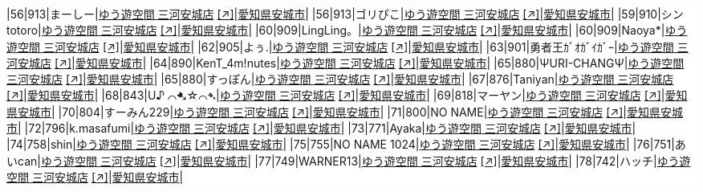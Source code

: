 |56|913|<span class="rank-name-dl">まーしー</span>|<a href="/darts/rank/shops/0034be99cb4d06f40d9b047a20a7ba1e.html">ゆう遊空間 三河安城店</a> <a href="https://search.dartslive.com/jp/shop/0034be99cb4d06f40d9b047a20a7ba1e">[↗]</a>|<a href="/darts/rank/愛知県/安城市">愛知県安城市</a>|
|56|913|<span class="rank-name-dl">ゴリぴこ</span>|<a href="/darts/rank/shops/0034be99cb4d06f40d9b047a20a7ba1e.html">ゆう遊空間 三河安城店</a> <a href="https://search.dartslive.com/jp/shop/0034be99cb4d06f40d9b047a20a7ba1e">[↗]</a>|<a href="/darts/rank/愛知県/安城市">愛知県安城市</a>|
|59|910|<span class="rank-name-dl">シンtotoro</span>|<a href="/darts/rank/shops/0034be99cb4d06f40d9b047a20a7ba1e.html">ゆう遊空間 三河安城店</a> <a href="https://search.dartslive.com/jp/shop/0034be99cb4d06f40d9b047a20a7ba1e">[↗]</a>|<a href="/darts/rank/愛知県/安城市">愛知県安城市</a>|
|60|909|<span class="rank-name-dl">LingLing。</span>|<a href="/darts/rank/shops/0034be99cb4d06f40d9b047a20a7ba1e.html">ゆう遊空間 三河安城店</a> <a href="https://search.dartslive.com/jp/shop/0034be99cb4d06f40d9b047a20a7ba1e">[↗]</a>|<a href="/darts/rank/愛知県/安城市">愛知県安城市</a>|
|60|909|<span class="rank-name-dl">Naoya*</span>|<a href="/darts/rank/shops/0034be99cb4d06f40d9b047a20a7ba1e.html">ゆう遊空間 三河安城店</a> <a href="https://search.dartslive.com/jp/shop/0034be99cb4d06f40d9b047a20a7ba1e">[↗]</a>|<a href="/darts/rank/愛知県/安城市">愛知県安城市</a>|
|62|905|<span class="rank-name-dl">よぅ.</span>|<a href="/darts/rank/shops/0034be99cb4d06f40d9b047a20a7ba1e.html">ゆう遊空間 三河安城店</a> <a href="https://search.dartslive.com/jp/shop/0034be99cb4d06f40d9b047a20a7ba1e">[↗]</a>|<a href="/darts/rank/愛知県/安城市">愛知県安城市</a>|
|63|901|<span class="rank-name-dl">勇者王ｶﾞｵｶﾞｲｶﾞｰ</span>|<a href="/darts/rank/shops/0034be99cb4d06f40d9b047a20a7ba1e.html">ゆう遊空間 三河安城店</a> <a href="https://search.dartslive.com/jp/shop/0034be99cb4d06f40d9b047a20a7ba1e">[↗]</a>|<a href="/darts/rank/愛知県/安城市">愛知県安城市</a>|
|64|890|<span class="rank-name-dl">KenT_4m!nutes</span>|<a href="/darts/rank/shops/0034be99cb4d06f40d9b047a20a7ba1e.html">ゆう遊空間 三河安城店</a> <a href="https://search.dartslive.com/jp/shop/0034be99cb4d06f40d9b047a20a7ba1e">[↗]</a>|<a href="/darts/rank/愛知県/安城市">愛知県安城市</a>|
|65|880|<span class="rank-name-dl">ΨURI-CHANGΨ</span>|<a href="/darts/rank/shops/0034be99cb4d06f40d9b047a20a7ba1e.html">ゆう遊空間 三河安城店</a> <a href="https://search.dartslive.com/jp/shop/0034be99cb4d06f40d9b047a20a7ba1e">[↗]</a>|<a href="/darts/rank/愛知県/安城市">愛知県安城市</a>|
|65|880|<span class="rank-name-dl">すっぽん</span>|<a href="/darts/rank/shops/0034be99cb4d06f40d9b047a20a7ba1e.html">ゆう遊空間 三河安城店</a> <a href="https://search.dartslive.com/jp/shop/0034be99cb4d06f40d9b047a20a7ba1e">[↗]</a>|<a href="/darts/rank/愛知県/安城市">愛知県安城市</a>|
|67|876|<span class="rank-name-dl">Taniyan</span>|<a href="/darts/rank/shops/0034be99cb4d06f40d9b047a20a7ba1e.html">ゆう遊空間 三河安城店</a> <a href="https://search.dartslive.com/jp/shop/0034be99cb4d06f40d9b047a20a7ba1e">[↗]</a>|<a href="/darts/rank/愛知県/安城市">愛知県安城市</a>|
|68|843|<span class="rank-name-dl">U♪ ⌒➷☆⌒➴</span>|<a href="/darts/rank/shops/0034be99cb4d06f40d9b047a20a7ba1e.html">ゆう遊空間 三河安城店</a> <a href="https://search.dartslive.com/jp/shop/0034be99cb4d06f40d9b047a20a7ba1e">[↗]</a>|<a href="/darts/rank/愛知県/安城市">愛知県安城市</a>|
|69|818|<span class="rank-name-dl">マーヤン</span>|<a href="/darts/rank/shops/0034be99cb4d06f40d9b047a20a7ba1e.html">ゆう遊空間 三河安城店</a> <a href="https://search.dartslive.com/jp/shop/0034be99cb4d06f40d9b047a20a7ba1e">[↗]</a>|<a href="/darts/rank/愛知県/安城市">愛知県安城市</a>|
|70|804|<span class="rank-name-dl">すーみん229</span>|<a href="/darts/rank/shops/0034be99cb4d06f40d9b047a20a7ba1e.html">ゆう遊空間 三河安城店</a> <a href="https://search.dartslive.com/jp/shop/0034be99cb4d06f40d9b047a20a7ba1e">[↗]</a>|<a href="/darts/rank/愛知県/安城市">愛知県安城市</a>|
|71|800|<span class="rank-name-dl">NO NAME</span>|<a href="/darts/rank/shops/0034be99cb4d06f40d9b047a20a7ba1e.html">ゆう遊空間 三河安城店</a> <a href="https://search.dartslive.com/jp/shop/0034be99cb4d06f40d9b047a20a7ba1e">[↗]</a>|<a href="/darts/rank/愛知県/安城市">愛知県安城市</a>|
|72|796|<span class="rank-name-dl">k.masafumi</span>|<a href="/darts/rank/shops/0034be99cb4d06f40d9b047a20a7ba1e.html">ゆう遊空間 三河安城店</a> <a href="https://search.dartslive.com/jp/shop/0034be99cb4d06f40d9b047a20a7ba1e">[↗]</a>|<a href="/darts/rank/愛知県/安城市">愛知県安城市</a>|
|73|771|<span class="rank-name-dl">Ayaka</span>|<a href="/darts/rank/shops/0034be99cb4d06f40d9b047a20a7ba1e.html">ゆう遊空間 三河安城店</a> <a href="https://search.dartslive.com/jp/shop/0034be99cb4d06f40d9b047a20a7ba1e">[↗]</a>|<a href="/darts/rank/愛知県/安城市">愛知県安城市</a>|
|74|758|<span class="rank-name-dl">shin</span>|<a href="/darts/rank/shops/0034be99cb4d06f40d9b047a20a7ba1e.html">ゆう遊空間 三河安城店</a> <a href="https://search.dartslive.com/jp/shop/0034be99cb4d06f40d9b047a20a7ba1e">[↗]</a>|<a href="/darts/rank/愛知県/安城市">愛知県安城市</a>|
|75|755|<span class="rank-name-dl">NO NAME 1024</span>|<a href="/darts/rank/shops/0034be99cb4d06f40d9b047a20a7ba1e.html">ゆう遊空間 三河安城店</a> <a href="https://search.dartslive.com/jp/shop/0034be99cb4d06f40d9b047a20a7ba1e">[↗]</a>|<a href="/darts/rank/愛知県/安城市">愛知県安城市</a>|
|76|751|<span class="rank-name-dl">あいcan</span>|<a href="/darts/rank/shops/0034be99cb4d06f40d9b047a20a7ba1e.html">ゆう遊空間 三河安城店</a> <a href="https://search.dartslive.com/jp/shop/0034be99cb4d06f40d9b047a20a7ba1e">[↗]</a>|<a href="/darts/rank/愛知県/安城市">愛知県安城市</a>|
|77|749|<span class="rank-name-dl">WARNER13</span>|<a href="/darts/rank/shops/0034be99cb4d06f40d9b047a20a7ba1e.html">ゆう遊空間 三河安城店</a> <a href="https://search.dartslive.com/jp/shop/0034be99cb4d06f40d9b047a20a7ba1e">[↗]</a>|<a href="/darts/rank/愛知県/安城市">愛知県安城市</a>|
|78|742|<span class="rank-name-dl">ハッチ</span>|<a href="/darts/rank/shops/0034be99cb4d06f40d9b047a20a7ba1e.html">ゆう遊空間 三河安城店</a> <a href="https://search.dartslive.com/jp/shop/0034be99cb4d06f40d9b047a20a7ba1e">[↗]</a>|<a href="/darts/rank/愛知県/安城市">愛知県安城市</a>|